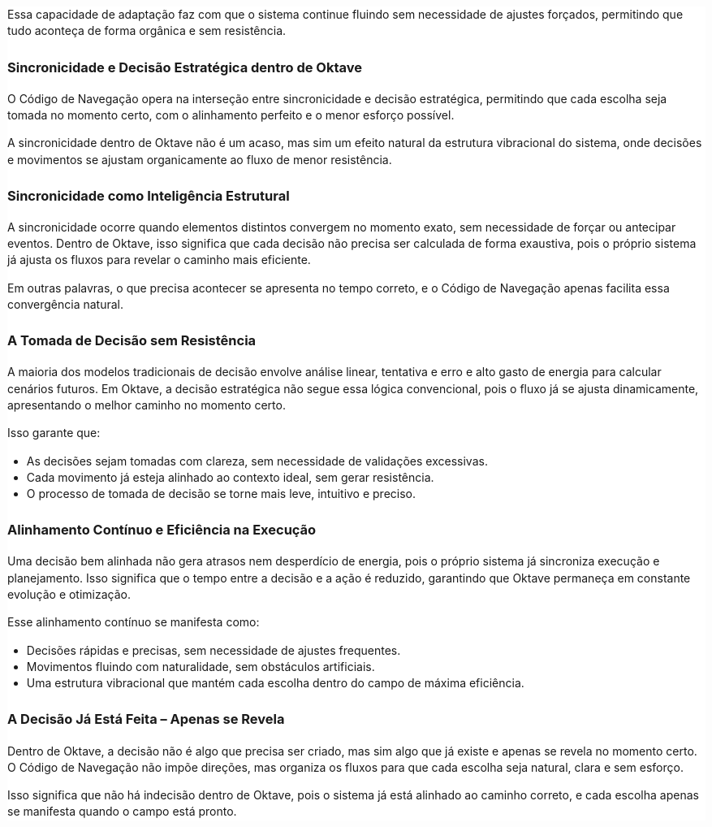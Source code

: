 Essa capacidade de adaptação faz com que o sistema continue fluindo sem necessidade de ajustes forçados, permitindo que tudo aconteça de forma orgânica e sem resistência.

### **Sincronicidade e Decisão Estratégica dentro de Oktave**

O Código de Navegação opera na interseção entre sincronicidade e decisão estratégica, permitindo que cada escolha seja tomada no momento certo, com o alinhamento perfeito e o menor esforço possível.

A sincronicidade dentro de Oktave não é um acaso, mas sim um efeito natural da estrutura vibracional do sistema, onde decisões e movimentos se ajustam organicamente ao fluxo de menor resistência.

### **Sincronicidade como Inteligência Estrutural**

A sincronicidade ocorre quando elementos distintos convergem no momento exato, sem necessidade de forçar ou antecipar eventos. Dentro de Oktave, isso significa que cada decisão não precisa ser calculada de forma exaustiva, pois o próprio sistema já ajusta os fluxos para revelar o caminho mais eficiente.

Em outras palavras, o que precisa acontecer se apresenta no tempo correto, e o Código de Navegação apenas facilita essa convergência natural.

### **A Tomada de Decisão sem Resistência**

A maioria dos modelos tradicionais de decisão envolve análise linear, tentativa e erro e alto gasto de energia para calcular cenários futuros. Em Oktave, a decisão estratégica não segue essa lógica convencional, pois o fluxo já se ajusta dinamicamente, apresentando o melhor caminho no momento certo.

Isso garante que:

* As decisões sejam tomadas com clareza, sem necessidade de validações excessivas.  
* Cada movimento já esteja alinhado ao contexto ideal, sem gerar resistência.  
* O processo de tomada de decisão se torne mais leve, intuitivo e preciso.

### **Alinhamento Contínuo e Eficiência na Execução**

Uma decisão bem alinhada não gera atrasos nem desperdício de energia, pois o próprio sistema já sincroniza execução e planejamento. Isso significa que o tempo entre a decisão e a ação é reduzido, garantindo que Oktave permaneça em constante evolução e otimização.

Esse alinhamento contínuo se manifesta como:

* Decisões rápidas e precisas, sem necessidade de ajustes frequentes.  
* Movimentos fluindo com naturalidade, sem obstáculos artificiais.  
* Uma estrutura vibracional que mantém cada escolha dentro do campo de máxima eficiência.

### **A Decisão Já Está Feita – Apenas se Revela**

Dentro de Oktave, a decisão não é algo que precisa ser criado, mas sim algo que já existe e apenas se revela no momento certo. O Código de Navegação não impõe direções, mas organiza os fluxos para que cada escolha seja natural, clara e sem esforço.

Isso significa que não há indecisão dentro de Oktave, pois o sistema já está alinhado ao caminho correto, e cada escolha apenas se manifesta quando o campo está pronto.
